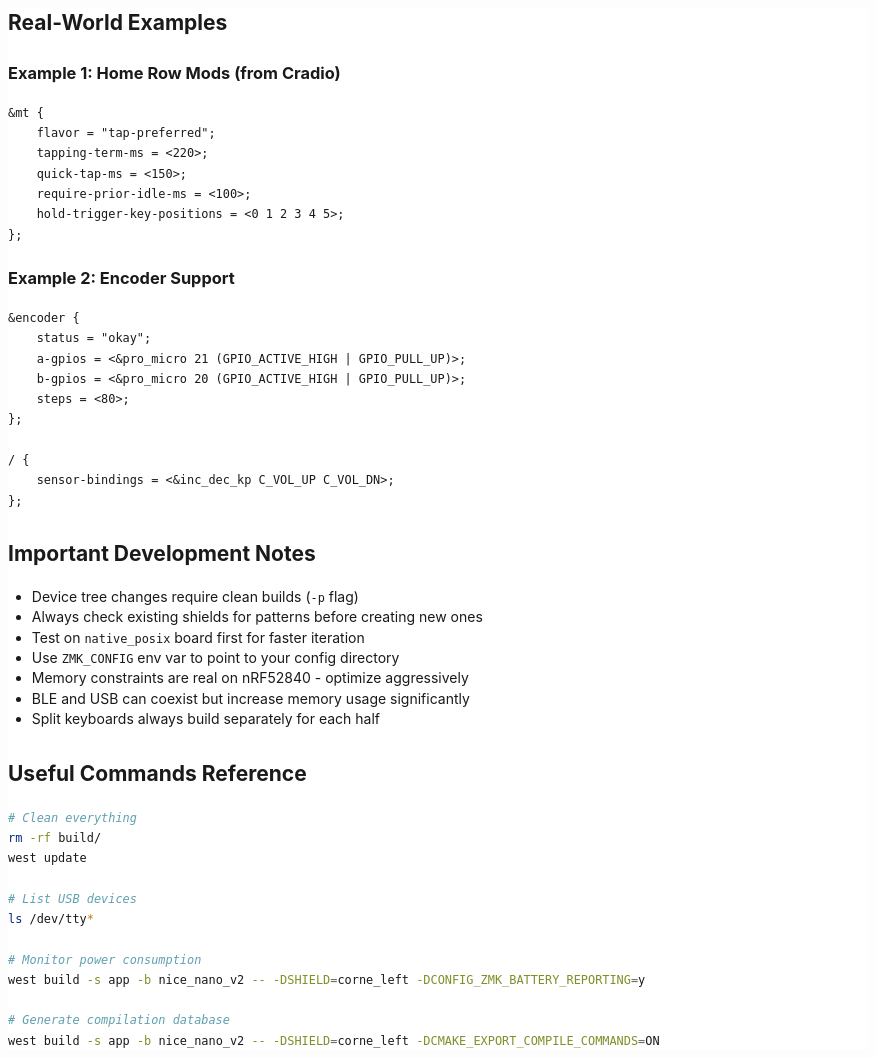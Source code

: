 ## Real-World Examples

### Example 1: Home Row Mods (from Cradio)
```dts
&mt {
    flavor = "tap-preferred";
    tapping-term-ms = <220>;
    quick-tap-ms = <150>;
    require-prior-idle-ms = <100>;
    hold-trigger-key-positions = <0 1 2 3 4 5>;
};
```

### Example 2: Encoder Support
```dts
&encoder {
    status = "okay";
    a-gpios = <&pro_micro 21 (GPIO_ACTIVE_HIGH | GPIO_PULL_UP)>;
    b-gpios = <&pro_micro 20 (GPIO_ACTIVE_HIGH | GPIO_PULL_UP)>;
    steps = <80>;
};

/ {
    sensor-bindings = <&inc_dec_kp C_VOL_UP C_VOL_DN>;
};
```

## Important Development Notes

- Device tree changes require clean builds (`-p` flag)
- Always check existing shields for patterns before creating new ones
- Test on `native_posix` board first for faster iteration
- Use `ZMK_CONFIG` env var to point to your config directory
- Memory constraints are real on nRF52840 - optimize aggressively
- BLE and USB can coexist but increase memory usage significantly
- Split keyboards always build separately for each half

## Useful Commands Reference

```bash
# Clean everything
rm -rf build/
west update

# List USB devices
ls /dev/tty*

# Monitor power consumption
west build -s app -b nice_nano_v2 -- -DSHIELD=corne_left -DCONFIG_ZMK_BATTERY_REPORTING=y

# Generate compilation database
west build -s app -b nice_nano_v2 -- -DSHIELD=corne_left -DCMAKE_EXPORT_COMPILE_COMMANDS=ON
```